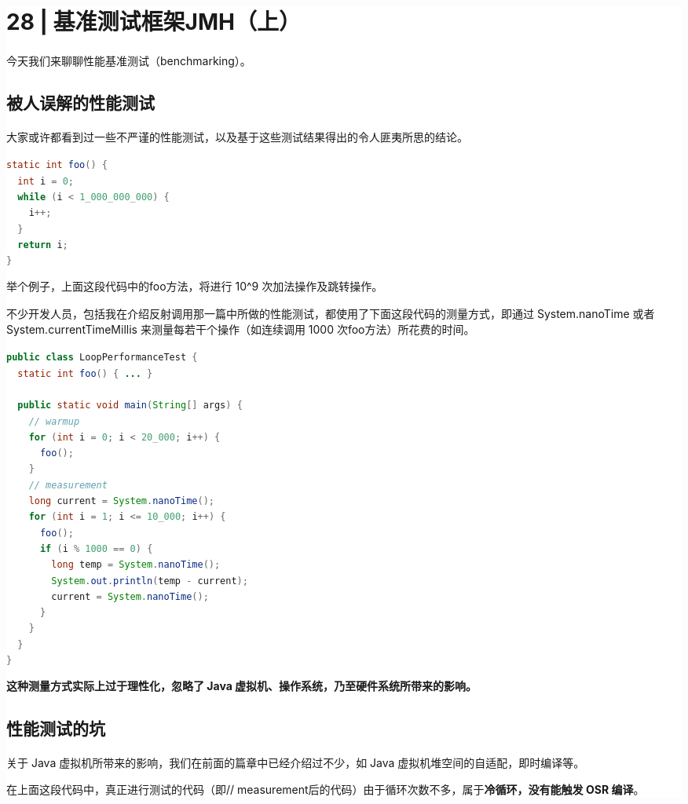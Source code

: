 28 | 基准测试框架JMH（上）
===

今天我们来聊聊性能基准测试（benchmarking）。

## 被人误解的性能测试

大家或许都看到过一些不严谨的性能测试，以及基于这些测试结果得出的令人匪夷所思的结论。

```java
static int foo() {
  int i = 0;
  while (i < 1_000_000_000) {
    i++;
  }
  return i;
}
```

举个例子，上面这段代码中的foo方法，将进行 10^9 次加法操作及跳转操作。

不少开发人员，包括我在介绍反射调用那一篇中所做的性能测试，都使用了下面这段代码的测量方式，即通过 System.nanoTime 或者System.currentTimeMillis 来测量每若干个操作（如连续调用 1000 次foo方法）所花费的时间。

```java
public class LoopPerformanceTest {
  static int foo() { ... }
 
  public static void main(String[] args) {
    // warmup
    for (int i = 0; i < 20_000; i++) {
      foo();
    }
    // measurement
    long current = System.nanoTime();
    for (int i = 1; i <= 10_000; i++) {
      foo();
      if (i % 1000 == 0) {
        long temp = System.nanoTime();
        System.out.println(temp - current);
        current = System.nanoTime();
      }
    }
  }
}
```

**这种测量方式实际上过于理性化，忽略了 Java 虚拟机、操作系统，乃至硬件系统所带来的影响。**

## 性能测试的坑

关于 Java 虚拟机所带来的影响，我们在前面的篇章中已经介绍过不少，如 Java 虚拟机堆空间的自适配，即时编译等。

在上面这段代码中，真正进行测试的代码（即// measurement后的代码）由于循环次数不多，属于**冷循环，没有能触发 OSR 编译**。
